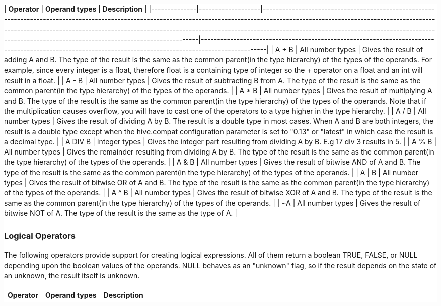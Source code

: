 | **Operator** | **Operand types** |                                                                                                                                                                                      **Description**                                                                                                                                                                                      |
|--------------|-------------------|-------------------------------------------------------------------------------------------------------------------------------------------------------------------------------------------------------------------------------------------------------------------------------------------------------------------------------------------------------------------------------------------|---------------------------------------------------------------------------------------------------------------------------------------------------------|
| A + B        | All number types  | Gives the result of adding A and B. The type of the result is the same as the common parent(in the type hierarchy) of the types of the operands. For example, since every integer is a float, therefore float is a containing type of integer so the + operator on a float and an int will result in a float.                                                                             |
| A - B        | All number types  | Gives the result of subtracting B from A. The type of the result is the same as the common parent(in the type hierarchy) of the types of the operands.                                                                                                                                                                                                                                    |
| A * B        | All number types  | Gives the result of multiplying A and B. The type of the result is the same as the common parent(in the type hierarchy) of the types of the operands. Note that if the multiplication causes overflow, you will have to cast one of the operators to a type higher in the type hierarchy.                                                                                                 |
| A / B        | All number types  | Gives the result of dividing A by B. The result is a double type in most cases. When A and B are both integers, the result is a double type except when the [hive.compat](https://cwiki.apache.org/confluence/display/Hive/Configuration+Properties#ConfigurationProperties-hive.compat) configuration parameter is set to "0.13" or "latest" in which case the result is a decimal type. |
| A DIV B      | Integer types     | Gives the integer part resulting from dividing A by B. E.g 17 div 3 results in 5.                                                                                                                                                                                                                                                                                                         |
| A % B        | All number types  | Gives the remainder resulting from dividing A by B. The type of the result is the same as the common parent(in the type hierarchy) of the types of the operands.                                                                                                                                                                                                                          |
| A & B        | All number types  | Gives the result of bitwise AND of A and B. The type of the result is the same as the common parent(in the type hierarchy) of the types of the operands.                                                                                                                                                                                                                                  |
| A            | B                 | All number types                                                                                                                                                                                                                                                                                                                                                                          | Gives the result of bitwise OR of A and B. The type of the result is the same as the common parent(in the type hierarchy) of the types of the operands. |
| A ^ B        | All number types  | Gives the result of bitwise XOR of A and B. The type of the result is the same as the common parent(in the type hierarchy) of the types of the operands.                                                                                                                                                                                                                                  |
| ~A           | All number types  | Gives the result of bitwise NOT of A. The type of the result is the same as the type of A.                                                                                                                                                                                                                                                                                                |

### Logical Operators

The following operators provide support for creating logical expressions. All of them return a boolean TRUE, FALSE, or NULL depending upon the boolean values of the operands. NULL behaves as an "unknown" flag, so if the result depends on the state of an unknown, the result itself is unknown.

|        **Operator**        | **Operand types** |                                 **Description**                                 |
|----------------------------|-------------------|---------------------------------------------------------------------------------|